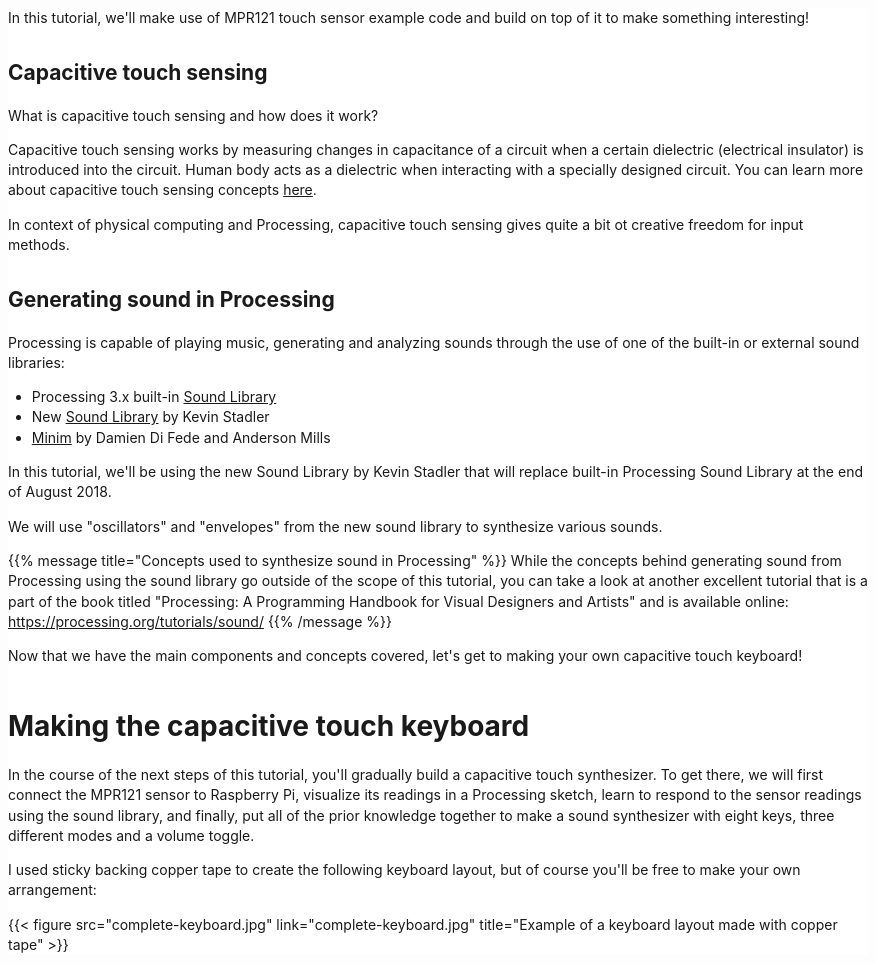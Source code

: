 In this tutorial, we'll make use of MPR121 touch sensor example code and build on top of it to make something interesting!

## Capacitive touch sensing

What is capacitive touch sensing and how does it work? 

Capacitive touch sensing works by measuring changes in capacitance of a circuit when a certain dielectric (electrical insulator) is introduced into the circuit. Human body acts as a dielectric when interacting with a specially designed circuit. You can learn more about capacitive touch sensing concepts [here](https://www.allaboutcircuits.com/technical-articles/introduction-to-capacitive-touch-sensing/).

In context of physical computing and Processing, capacitive touch sensing gives quite a bit ot creative freedom for input methods.
    
## Generating sound in Processing

Processing is capable of playing music, generating and analyzing sounds through the use of one of the built-in or external sound libraries:

- Processing 3.x built-in [Sound Library](https://processing.org/reference/libraries/sound/index.html
)
- New [Sound Library](https://github.com/kevinstadler/processing-sound) by Kevin Stadler
- [Minim](https://github.com/ddf/Minim) by Damien Di Fede and Anderson Mills

In this tutorial, we'll be using the new Sound Library by Kevin Stadler that will replace built-in Processing Sound Library at the end of August 2018. 

We will use "oscillators" and "envelopes" from the new sound library to synthesize various sounds.

{{% message title="Concepts used to synthesize sound in Processing" %}}
While the concepts behind generating sound from Processing using the sound library go outside of the scope of this tutorial, you can take a look at another excellent tutorial that is a part of the book titled "Processing: A Programming Handbook for Visual Designers and Artists" and is available online: https://processing.org/tutorials/sound/
{{% /message %}}

Now that we have the main components and concepts covered, let's get to making your own capacitive touch keyboard!

# Making the capacitive touch keyboard

In the course of the next steps of this tutorial, you'll gradually build a capacitive touch synthesizer. To get there, we will first connect the MPR121 sensor to Raspberry Pi, visualize its readings in a Processing sketch, learn to respond to the sensor readings using the sound library, and finally, put all of the prior knowledge together to make a sound synthesizer with eight keys, three different modes and a volume toggle. 

I used sticky backing copper tape to create the following keyboard layout, but of course you'll be free to make your own arrangement:

{{< figure src="complete-keyboard.jpg" link="complete-keyboard.jpg" title="Example of a keyboard layout made with copper tape" >}} 

